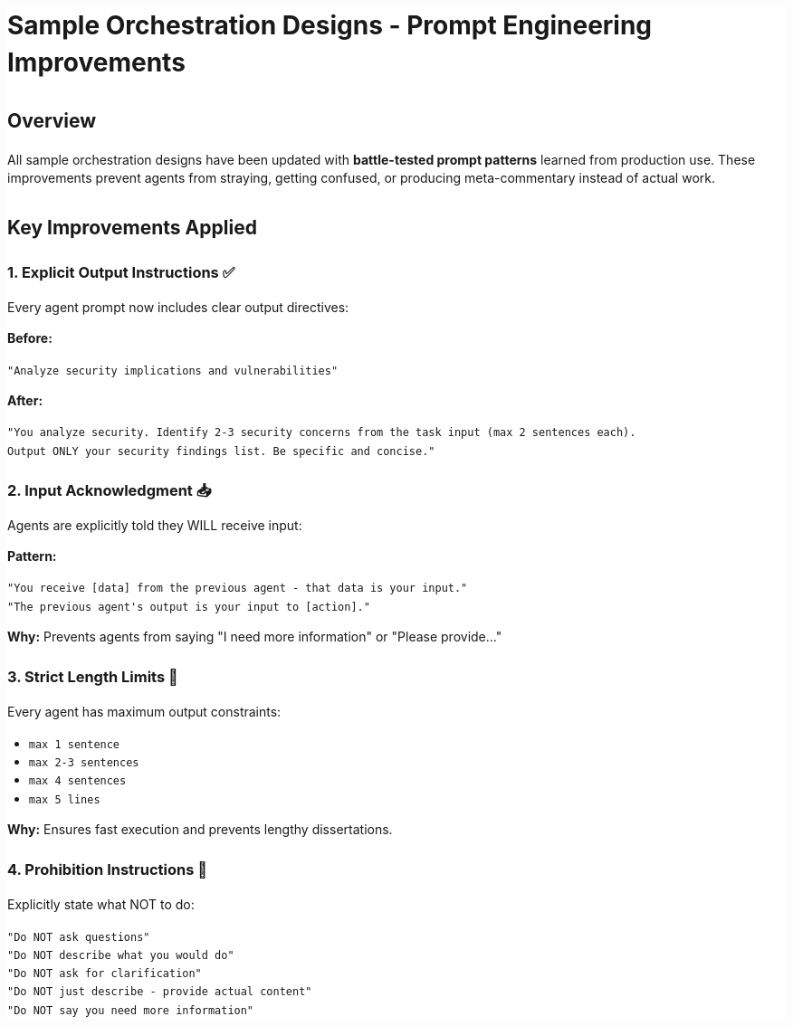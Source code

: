 # Sample Orchestration Designs - Prompt Engineering Improvements

## Overview
All sample orchestration designs have been updated with **battle-tested prompt patterns** learned from production use. These improvements prevent agents from straying, getting confused, or producing meta-commentary instead of actual work.

## Key Improvements Applied

### 1. **Explicit Output Instructions** ✅
Every agent prompt now includes clear output directives:

**Before:**
```
"Analyze security implications and vulnerabilities"
```

**After:**
```
"You analyze security. Identify 2-3 security concerns from the task input (max 2 sentences each). 
Output ONLY your security findings list. Be specific and concise."
```

### 2. **Input Acknowledgment** 📥
Agents are explicitly told they WILL receive input:

**Pattern:**
```
"You receive [data] from the previous agent - that data is your input."
"The previous agent's output is your input to [action]."
```

**Why:** Prevents agents from saying "I need more information" or "Please provide..."

### 3. **Strict Length Limits** 📏
Every agent has maximum output constraints:
- `max 1 sentence`
- `max 2-3 sentences`  
- `max 4 sentences`
- `max 5 lines`

**Why:** Ensures fast execution and prevents lengthy dissertations.

### 4. **Prohibition Instructions** 🚫
Explicitly state what NOT to do:

```
"Do NOT ask questions"
"Do NOT describe what you would do"
"Do NOT ask for clarification"
"Do NOT just describe - provide actual content"
"Do NOT say you need more information"
```
